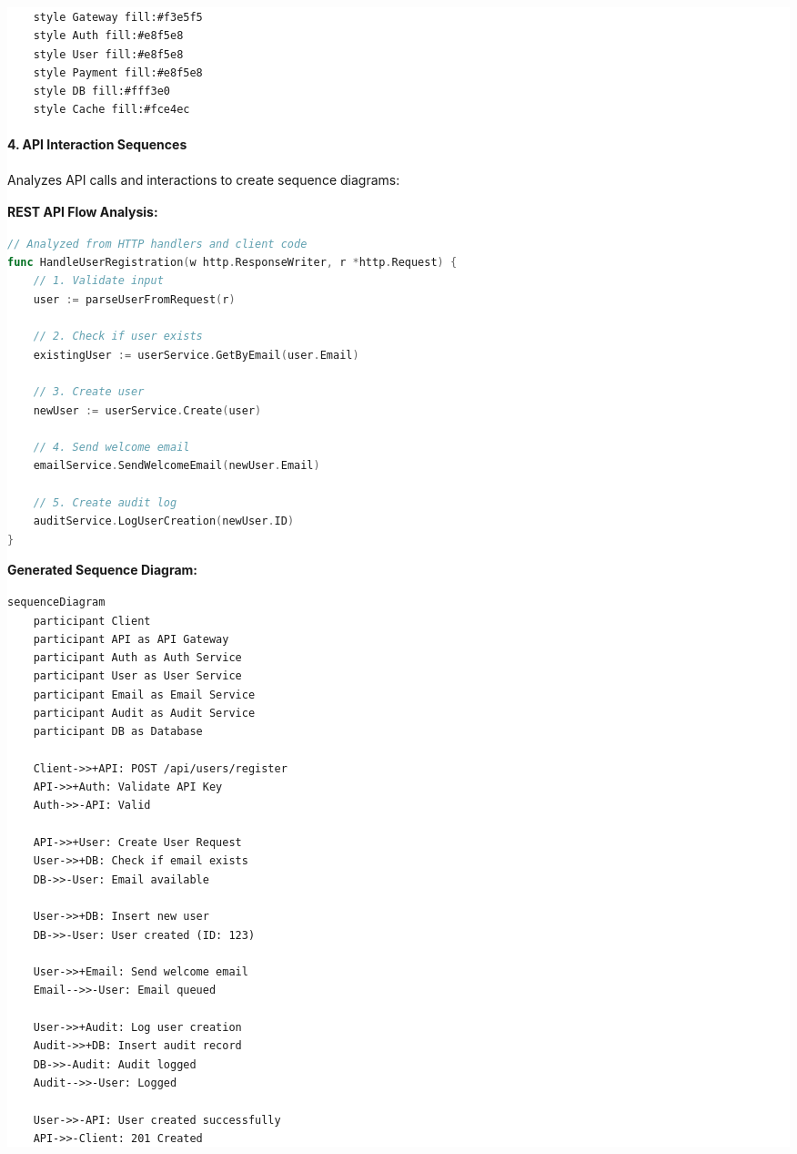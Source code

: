 ```mermaid
    style Gateway fill:#f3e5f5
    style Auth fill:#e8f5e8
    style User fill:#e8f5e8
    style Payment fill:#e8f5e8
    style DB fill:#fff3e0
    style Cache fill:#fce4ec
```

#### 4. API Interaction Sequences
Analyzes API calls and interactions to create sequence diagrams:

**REST API Flow Analysis:**
```go
// Analyzed from HTTP handlers and client code
func HandleUserRegistration(w http.ResponseWriter, r *http.Request) {
    // 1. Validate input
    user := parseUserFromRequest(r)
    
    // 2. Check if user exists
    existingUser := userService.GetByEmail(user.Email)
    
    // 3. Create user
    newUser := userService.Create(user)
    
    // 4. Send welcome email
    emailService.SendWelcomeEmail(newUser.Email)
    
    // 5. Create audit log
    auditService.LogUserCreation(newUser.ID)
}
```

**Generated Sequence Diagram:**
```mermaid
sequenceDiagram
    participant Client
    participant API as API Gateway
    participant Auth as Auth Service
    participant User as User Service
    participant Email as Email Service
    participant Audit as Audit Service
    participant DB as Database
    
    Client->>+API: POST /api/users/register
    API->>+Auth: Validate API Key
    Auth->>-API: Valid
    
    API->>+User: Create User Request
    User->>+DB: Check if email exists
    DB->>-User: Email available
    
    User->>+DB: Insert new user
    DB->>-User: User created (ID: 123)
    
    User->>+Email: Send welcome email
    Email-->>-User: Email queued
    
    User->>+Audit: Log user creation
    Audit->>+DB: Insert audit record
    DB->>-Audit: Audit logged
    Audit-->>-User: Logged
    
    User->>-API: User created successfully
    API->>-Client: 201 Created
```